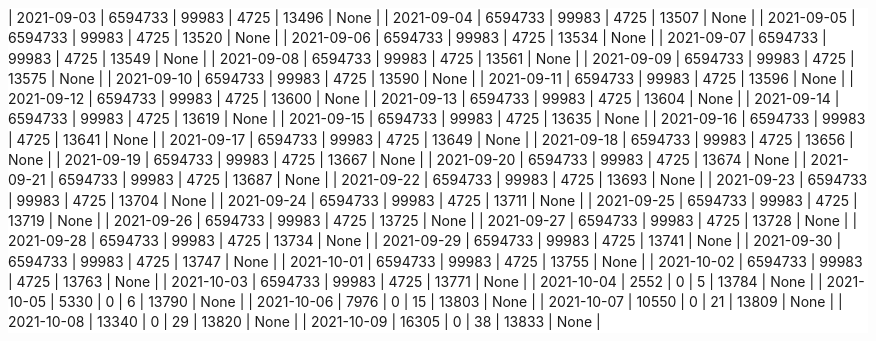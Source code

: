 | 2021-09-03 | 6594733 | 99983 | 4725 | 13496 | None |
| 2021-09-04 | 6594733 | 99983 | 4725 | 13507 | None |
| 2021-09-05 | 6594733 | 99983 | 4725 | 13520 | None |
| 2021-09-06 | 6594733 | 99983 | 4725 | 13534 | None |
| 2021-09-07 | 6594733 | 99983 | 4725 | 13549 | None |
| 2021-09-08 | 6594733 | 99983 | 4725 | 13561 | None |
| 2021-09-09 | 6594733 | 99983 | 4725 | 13575 | None |
| 2021-09-10 | 6594733 | 99983 | 4725 | 13590 | None |
| 2021-09-11 | 6594733 | 99983 | 4725 | 13596 | None |
| 2021-09-12 | 6594733 | 99983 | 4725 | 13600 | None |
| 2021-09-13 | 6594733 | 99983 | 4725 | 13604 | None |
| 2021-09-14 | 6594733 | 99983 | 4725 | 13619 | None |
| 2021-09-15 | 6594733 | 99983 | 4725 | 13635 | None |
| 2021-09-16 | 6594733 | 99983 | 4725 | 13641 | None |
| 2021-09-17 | 6594733 | 99983 | 4725 | 13649 | None |
| 2021-09-18 | 6594733 | 99983 | 4725 | 13656 | None |
| 2021-09-19 | 6594733 | 99983 | 4725 | 13667 | None |
| 2021-09-20 | 6594733 | 99983 | 4725 | 13674 | None |
| 2021-09-21 | 6594733 | 99983 | 4725 | 13687 | None |
| 2021-09-22 | 6594733 | 99983 | 4725 | 13693 | None |
| 2021-09-23 | 6594733 | 99983 | 4725 | 13704 | None |
| 2021-09-24 | 6594733 | 99983 | 4725 | 13711 | None |
| 2021-09-25 | 6594733 | 99983 | 4725 | 13719 | None |
| 2021-09-26 | 6594733 | 99983 | 4725 | 13725 | None |
| 2021-09-27 | 6594733 | 99983 | 4725 | 13728 | None |
| 2021-09-28 | 6594733 | 99983 | 4725 | 13734 | None |
| 2021-09-29 | 6594733 | 99983 | 4725 | 13741 | None |
| 2021-09-30 | 6594733 | 99983 | 4725 | 13747 | None |
| 2021-10-01 | 6594733 | 99983 | 4725 | 13755 | None |
| 2021-10-02 | 6594733 | 99983 | 4725 | 13763 | None |
| 2021-10-03 | 6594733 | 99983 | 4725 | 13771 | None |
| 2021-10-04 | 2552 | 0 | 5 | 13784 | None |
| 2021-10-05 | 5330 | 0 | 6 | 13790 | None |
| 2021-10-06 | 7976 | 0 | 15 | 13803 | None |
| 2021-10-07 | 10550 | 0 | 21 | 13809 | None |
| 2021-10-08 | 13340 | 0 | 29 | 13820 | None |
| 2021-10-09 | 16305 | 0 | 38 | 13833 | None |